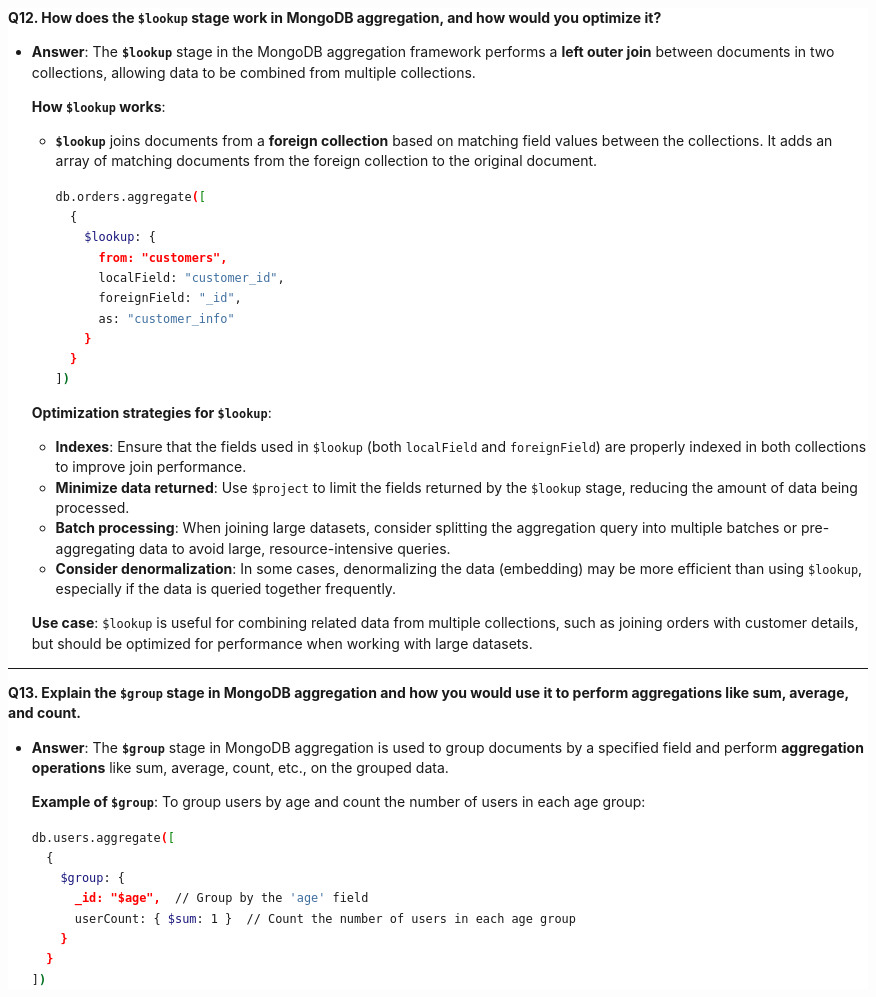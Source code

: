 
**Q12. How does the `$lookup` stage work in MongoDB aggregation, and how would you optimize it?**

- **Answer**:
  The **`$lookup`** stage in the MongoDB aggregation framework performs a **left outer join** between documents in two collections, allowing data to be combined from multiple collections.

  **How `$lookup` works**:

  - **`$lookup`** joins documents from a **foreign collection** based on matching field values between the collections. It adds an array of matching documents from the foreign collection to the original document.
    ```bash
    db.orders.aggregate([
      {
        $lookup: {
          from: "customers",
          localField: "customer_id",
          foreignField: "_id",
          as: "customer_info"
        }
      }
    ])
    ```

  **Optimization strategies for `$lookup`**:

  - **Indexes**: Ensure that the fields used in `$lookup` (both `localField` and `foreignField`) are properly indexed in both collections to improve join performance.
  - **Minimize data returned**: Use `$project` to limit the fields returned by the `$lookup` stage, reducing the amount of data being processed.
  - **Batch processing**: When joining large datasets, consider splitting the aggregation query into multiple batches or pre-aggregating data to avoid large, resource-intensive queries.
  - **Consider denormalization**: In some cases, denormalizing the data (embedding) may be more efficient than using `$lookup`, especially if the data is queried together frequently.

  **Use case**: `$lookup` is useful for combining related data from multiple collections, such as joining orders with customer details, but should be optimized for performance when working with large datasets.

---

**Q13. Explain the `$group` stage in MongoDB aggregation and how you would use it to perform aggregations like sum, average, and count.**

- **Answer**:
  The **`$group`** stage in MongoDB aggregation is used to group documents by a specified field and perform **aggregation operations** like sum, average, count, etc., on the grouped data.

  **Example of `$group`**:
  To group users by age and count the number of users in each age group:

  ```bash
  db.users.aggregate([
    {
      $group: {
        _id: "$age",  // Group by the 'age' field
        userCount: { $sum: 1 }  // Count the number of users in each age group
      }
    }
  ])
  ```
